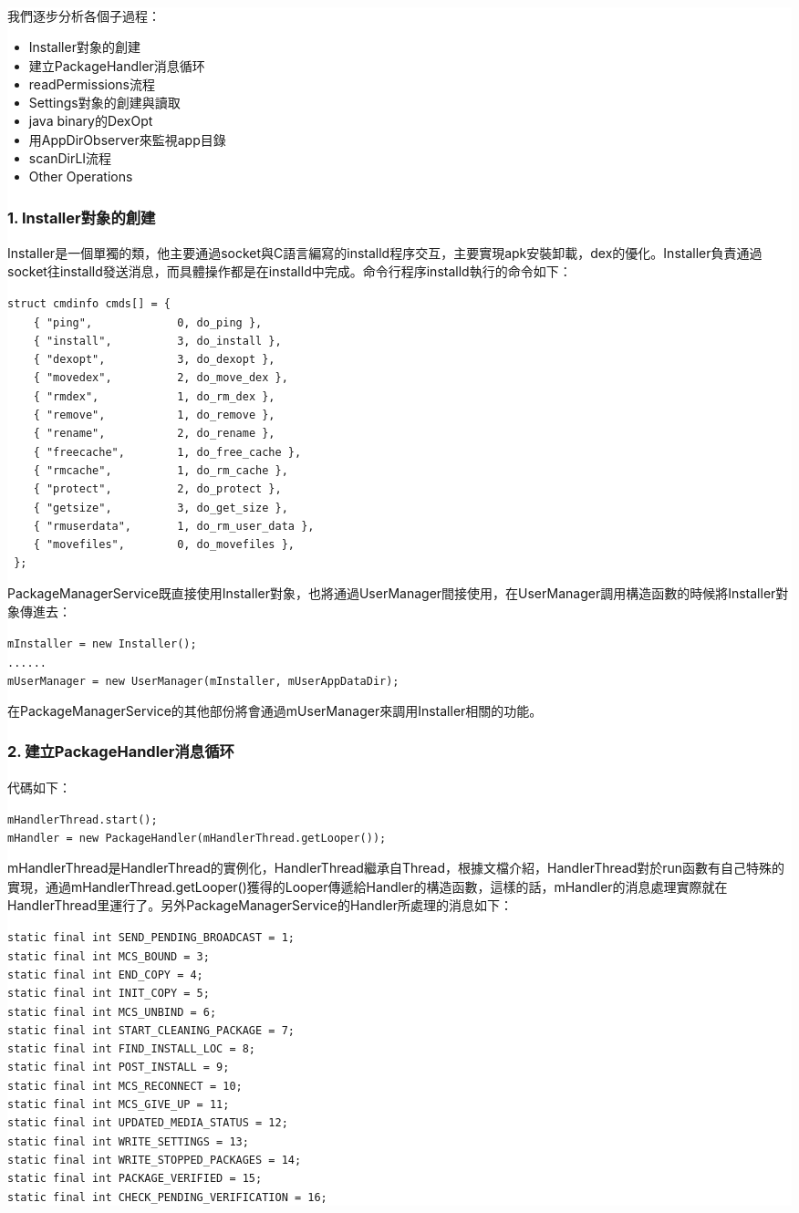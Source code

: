 我們逐步分析各個子過程：

* Installer對象的創建
* 建立PackageHandler消息循环
* readPermissions流程
* Settings對象的創建與讀取
* java binary的DexOpt
* 用AppDirObserver來監視app目錄
* scanDirLI流程
* Other Operations

### 1. Installer對象的創建 ###

Installer是一個單獨的類，他主要通過socket與C語言編寫的installd程序交互，主要實現apk安裝卸載，dex的優化。Installer負責通過socket往installd發送消息，而具體操作都是在installd中完成。命令行程序installd執行的命令如下：

	struct cmdinfo cmds[] = {
    	{ "ping",             0, do_ping },
        { "install",          3, do_install },
        { "dexopt",           3, do_dexopt },
        { "movedex",          2, do_move_dex },
        { "rmdex",            1, do_rm_dex },
        { "remove",           1, do_remove },
        { "rename",           2, do_rename },
        { "freecache",        1, do_free_cache },
        { "rmcache",          1, do_rm_cache },
        { "protect",          2, do_protect },
        { "getsize",          3, do_get_size },
        { "rmuserdata",       1, do_rm_user_data },
        { "movefiles",        0, do_movefiles },
     };

PackageManagerService既直接使用Installer對象，也將通過UserManager間接使用，在UserManager調用構造函數的時候將Installer對象傳進去：

	mInstaller = new Installer();
	......
    mUserManager = new UserManager(mInstaller, mUserAppDataDir);

在PackageManagerService的其他部份將會通過mUserManager來調用Installer相關的功能。

### 2. 建立PackageHandler消息循环 ###

代碼如下：

	mHandlerThread.start();
    mHandler = new PackageHandler(mHandlerThread.getLooper());

mHandlerThread是HandlerThread的實例化，HandlerThread繼承自Thread，根據文檔介紹，HandlerThread對於run函數有自己特殊的實現，通過mHandlerThread.getLooper()獲得的Looper傳遞給Handler的構造函數，這樣的話，mHandler的消息處理實際就在HandlerThread里運行了。另外PackageManagerService的Handler所處理的消息如下：

	static final int SEND_PENDING_BROADCAST = 1;
    static final int MCS_BOUND = 3;
    static final int END_COPY = 4;
    static final int INIT_COPY = 5;
    static final int MCS_UNBIND = 6;
    static final int START_CLEANING_PACKAGE = 7;
    static final int FIND_INSTALL_LOC = 8;
    static final int POST_INSTALL = 9;
    static final int MCS_RECONNECT = 10;
    static final int MCS_GIVE_UP = 11;
    static final int UPDATED_MEDIA_STATUS = 12;
    static final int WRITE_SETTINGS = 13;
    static final int WRITE_STOPPED_PACKAGES = 14;
    static final int PACKAGE_VERIFIED = 15;
    static final int CHECK_PENDING_VERIFICATION = 16;

